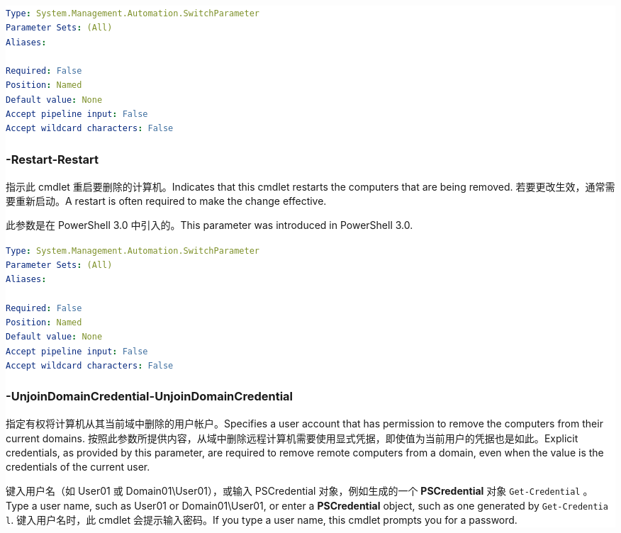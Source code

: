 ```yaml
Type: System.Management.Automation.SwitchParameter
Parameter Sets: (All)
Aliases:

Required: False
Position: Named
Default value: None
Accept pipeline input: False
Accept wildcard characters: False
```

### <span data-ttu-id="90cb9-160">-Restart</span><span class="sxs-lookup"><span data-stu-id="90cb9-160">-Restart</span></span>

<span data-ttu-id="90cb9-161">指示此 cmdlet 重启要删除的计算机。</span><span class="sxs-lookup"><span data-stu-id="90cb9-161">Indicates that this cmdlet restarts the computers that are being removed.</span></span> <span data-ttu-id="90cb9-162">若要更改生效，通常需要重新启动。</span><span class="sxs-lookup"><span data-stu-id="90cb9-162">A restart is often required to make the change effective.</span></span>

<span data-ttu-id="90cb9-163">此参数是在 PowerShell 3.0 中引入的。</span><span class="sxs-lookup"><span data-stu-id="90cb9-163">This parameter was introduced in PowerShell 3.0.</span></span>

```yaml
Type: System.Management.Automation.SwitchParameter
Parameter Sets: (All)
Aliases:

Required: False
Position: Named
Default value: None
Accept pipeline input: False
Accept wildcard characters: False
```

### <span data-ttu-id="90cb9-164">-UnjoinDomainCredential</span><span class="sxs-lookup"><span data-stu-id="90cb9-164">-UnjoinDomainCredential</span></span>

<span data-ttu-id="90cb9-165">指定有权将计算机从其当前域中删除的用户帐户。</span><span class="sxs-lookup"><span data-stu-id="90cb9-165">Specifies a user account that has permission to remove the computers from their current domains.</span></span>
<span data-ttu-id="90cb9-166">按照此参数所提供内容，从域中删除远程计算机需要使用显式凭据，即使值为当前用户的凭据也是如此。</span><span class="sxs-lookup"><span data-stu-id="90cb9-166">Explicit credentials, as provided by this parameter, are required to remove remote computers from a domain, even when the value is the credentials of the current user.</span></span>

<span data-ttu-id="90cb9-167">键入用户名（如 User01 或 Domain01\User01），或输入 PSCredential 对象，例如生成的一个 **PSCredential** 对象 `Get-Credential` 。</span><span class="sxs-lookup"><span data-stu-id="90cb9-167">Type a user name, such as User01 or Domain01\User01, or enter a **PSCredential** object, such as one generated by `Get-Credential`.</span></span> <span data-ttu-id="90cb9-168">键入用户名时，此 cmdlet 会提示输入密码。</span><span class="sxs-lookup"><span data-stu-id="90cb9-168">If you type a user name, this cmdlet prompts you for a password.</span></span>
